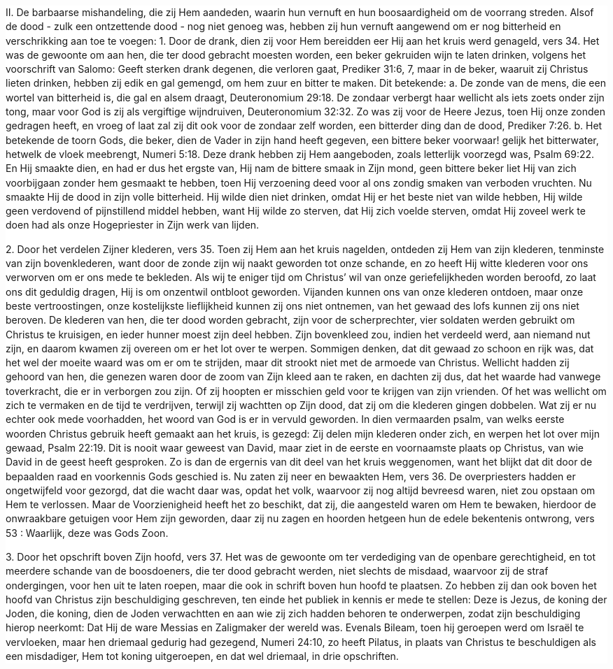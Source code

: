 II. De barbaarse mishandeling, die zij Hem aandeden, waarin hun vernuft en hun boosaardigheid om de voorrang streden. Alsof de dood - zulk een ontzettende dood - nog niet genoeg was, hebben zij hun vernuft aangewend om er nog bitterheid en verschrikking aan toe te voegen: 
1\. Door de drank, dien zij voor Hem bereidden eer Hij aan het kruis werd genageld, vers 34. Het was de gewoonte om aan hen, die ter dood gebracht moesten worden, een beker gekruiden wijn te laten drinken, volgens het voorschrift van Salomo: Geeft sterken drank degenen, die verloren gaat, Prediker 31:6, 7, maar in de beker, waaruit zij Christus lieten drinken, hebben zij edik en gal gemengd, om hem zuur en bitter te maken. Dit betekende: 
a. De zonde van de mens, die een wortel van bitterheid is, die gal en alsem draagt, Deuteronomium 29:18. De zondaar verbergt haar wellicht als iets zoets onder zijn tong, maar voor God is zij als vergiftige wijndruiven, Deuteronomium 32:32. Zo was zij voor de Heere Jezus, toen Hij onze zonden gedragen heeft, en vroeg of laat zal zij dit ook voor de zondaar zelf worden, een bitterder ding dan de dood, Prediker 7:26. 
b. Het betekende de toorn Gods, die beker, dien de Vader in zijn hand heeft gegeven, een bittere beker voorwaar! gelijk het bitterwater, hetwelk de vloek meebrengt, Numeri 5:18. Deze drank hebben zij Hem aangeboden, zoals letterlijk voorzegd was, Psalm 69:22. En Hij smaakte dien, en had er dus het ergste van, Hij nam de bittere smaak in Zijn mond, geen bittere beker liet Hij van zich voorbijgaan zonder hem gesmaakt te hebben, toen Hij verzoening deed voor al ons zondig smaken van verboden vruchten. Nu smaakte Hij de dood in zijn volle bitterheid. Hij wilde dien niet drinken, omdat Hij er het beste niet van wilde hebben, Hij wilde geen verdovend of pijnstillend middel hebben, want Hij wilde zo sterven, dat Hij zich voelde sterven, omdat Hij zoveel werk te doen had als onze Hogepriester in Zijn werk van lijden. 

2\. Door het verdelen Zijner klederen, vers 35. 
Toen zij Hem aan het kruis nagelden, ontdeden zij Hem van zijn klederen, tenminste van zijn bovenklederen, want door de zonde zijn wij naakt geworden tot onze schande, en zo heeft Hij witte klederen voor ons verworven om er ons mede te bekleden. Als wij te eniger tijd om Christus’ wil van onze geriefelijkheden worden beroofd, zo laat ons dit geduldig dragen, Hij is om onzentwil ontbloot geworden. Vijanden kunnen ons van onze klederen ontdoen, maar onze beste vertroostingen, onze kostelijkste lieflijkheid kunnen zij ons niet ontnemen, van het gewaad des lofs kunnen zij ons niet beroven. De klederen van hen, die ter dood worden gebracht, zijn voor de scherprechter, vier soldaten werden gebruikt om Christus te kruisigen, en ieder hunner moest zijn deel hebben. Zijn bovenkleed zou, indien het verdeeld werd, aan niemand nut zijn, en daarom kwamen zij overeen om er het lot over te werpen. Sommigen denken, dat dit gewaad zo schoon en rijk was, dat het wel der moeite waard was om er om te strijden, maar dit strookt niet met de armoede van Christus. 
Wellicht hadden zij gehoord van hen, die genezen waren door de zoom van Zijn kleed aan te raken, en dachten zij dus, dat het waarde had vanwege toverkracht, die er in verborgen zou zijn. 
Of zij hoopten er misschien geld voor te krijgen van zijn vrienden. Of het was wellicht om zich te vermaken en de tijd te verdrijven, terwijl zij wachtten op Zijn dood, dat zij om die klederen gingen dobbelen. Wat zij er nu echter ook mede voorhadden, het woord van God is er in vervuld geworden. In dien vermaarden psalm, van welks eerste woorden Christus gebruik heeft gemaakt aan het kruis, is gezegd: Zij delen mijn klederen onder zich, en werpen het lot over mijn gewaad, Psalm 22:19. 
Dit is nooit waar geweest van David, maar ziet in de eerste en voornaamste plaats op Christus, van wie David in de geest heeft gesproken. Zo is dan de ergernis van dit deel van het kruis weggenomen, want het blijkt dat dit door de bepaalden raad en voorkennis Gods geschied is. Nu zaten zij neer en bewaakten Hem, vers 36. De overpriesters hadden er ongetwijfeld voor gezorgd, dat die wacht daar was, opdat het volk, waarvoor zij nog altijd bevreesd waren, niet zou opstaan om Hem te verlossen. Maar de Voorzienigheid heeft het zo beschikt, dat zij, die aangesteld waren om Hem te bewaken, hierdoor de onwraakbare getuigen voor Hem zijn geworden, daar zij nu zagen en hoorden hetgeen hun de edele bekentenis ontwrong, vers 53 : Waarlijk, deze was Gods Zoon. 

3\. Door het opschrift boven Zijn hoofd, vers 37. 
Het was de gewoonte om ter verdediging van de openbare gerechtigheid, en tot meerdere schande van de boosdoeners, die ter dood gebracht werden, niet slechts de misdaad, waarvoor zij de straf ondergingen, voor hen uit te laten roepen, maar die ook in schrift boven hun hoofd te plaatsen. Zo hebben zij dan ook boven het hoofd van Christus zijn beschuldiging geschreven, ten einde het publiek in kennis er mede te stellen: Deze is Jezus, de koning der Joden, die koning, dien de Joden verwachtten en aan wie zij zich hadden behoren te onderwerpen, zodat zijn beschuldiging hierop neerkomt: Dat Hij de ware Messias en Zaligmaker der wereld was. Evenals Bileam, toen hij geroepen werd om Israël te vervloeken, maar hen driemaal gedurig had gezegend, Numeri 24:10, zo heeft Pilatus, in plaats van Christus te beschuldigen als een misdadiger, Hem tot koning uitgeroepen, en dat wel driemaal, in drie opschriften. 
